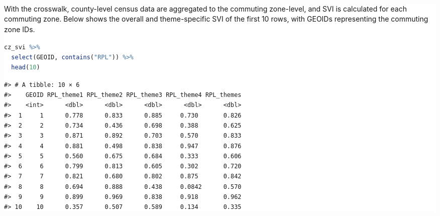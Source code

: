 With the crosswalk, county-level census data are aggregated to the
commuting zone-level, and SVI is calculated for each commuting zone.
Below shows the overall and theme-specific SVI of the first 10 rows,
with GEOIDs representing the commuting zone IDs.

``` r
cz_svi %>% 
  select(GEOID, contains("RPL")) %>%
  head(10)
```

    #> # A tibble: 10 × 6
    #>    GEOID RPL_theme1 RPL_theme2 RPL_theme3 RPL_theme4 RPL_themes
    #>    <int>      <dbl>      <dbl>      <dbl>      <dbl>      <dbl>
    #>  1     1      0.778      0.833      0.885     0.730       0.826
    #>  2     2      0.734      0.436      0.698     0.388       0.625
    #>  3     3      0.871      0.892      0.703     0.570       0.833
    #>  4     4      0.881      0.498      0.838     0.947       0.876
    #>  5     5      0.560      0.675      0.684     0.333       0.606
    #>  6     6      0.799      0.813      0.605     0.302       0.720
    #>  7     7      0.821      0.680      0.802     0.875       0.842
    #>  8     8      0.694      0.888      0.438     0.0842      0.570
    #>  9     9      0.899      0.969      0.838     0.918       0.962
    #> 10    10      0.357      0.507      0.589     0.134       0.335

